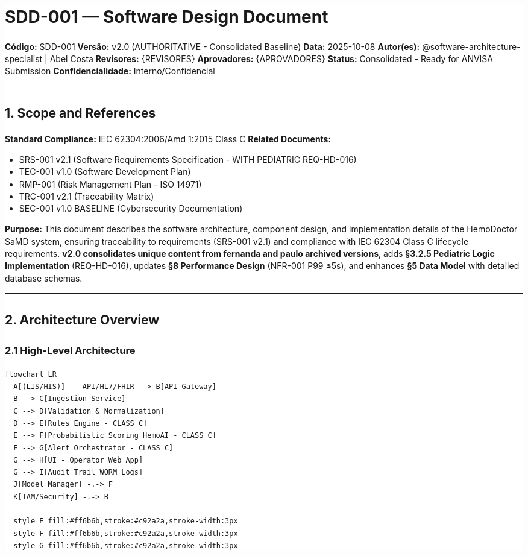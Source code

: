 # SDD-001 — Software Design Document

**Código:** SDD-001
**Versão:** v2.0 (AUTHORITATIVE - Consolidated Baseline)
**Data:** 2025-10-08
**Autor(es):** @software-architecture-specialist | Abel Costa
**Revisores:** {REVISORES}
**Aprovadores:** {APROVADORES}
**Status:** Consolidated - Ready for ANVISA Submission
**Confidencialidade:** Interno/Confidencial

---

## 1. Scope and References

**Standard Compliance:** IEC 62304:2006/Amd 1:2015 Class C
**Related Documents:**
- SRS-001 v2.1 (Software Requirements Specification - WITH PEDIATRIC REQ-HD-016)
- TEC-001 v1.0 (Software Development Plan)
- RMP-001 (Risk Management Plan - ISO 14971)
- TRC-001 v2.1 (Traceability Matrix)
- SEC-001 v1.0 BASELINE (Cybersecurity Documentation)

**Purpose:** This document describes the software architecture, component design, and implementation details of the HemoDoctor SaMD system, ensuring traceability to requirements (SRS-001 v2.1) and compliance with IEC 62304 Class C lifecycle requirements. **v2.0 consolidates unique content from fernanda and paulo archived versions**, adds **§3.2.5 Pediatric Logic Implementation** (REQ-HD-016), updates **§8 Performance Design** (NFR-001 P99 ≤5s), and enhances **§5 Data Model** with detailed database schemas.

---

## 2. Architecture Overview

### 2.1 High-Level Architecture

```mermaid
flowchart LR
  A[(LIS/HIS)] -- API/HL7/FHIR --> B[API Gateway]
  B --> C[Ingestion Service]
  C --> D[Validation & Normalization]
  D --> E[Rules Engine - CLASS C]
  E --> F[Probabilistic Scoring HemoAI - CLASS C]
  F --> G[Alert Orchestrator - CLASS C]
  G --> H[UI - Operator Web App]
  G --> I[Audit Trail WORM Logs]
  J[Model Manager] -.-> F
  K[IAM/Security] -.-> B

  style E fill:#ff6b6b,stroke:#c92a2a,stroke-width:3px
  style F fill:#ff6b6b,stroke:#c92a2a,stroke-width:3px
  style G fill:#ff6b6b,stroke:#c92a2a,stroke-width:3px
```
